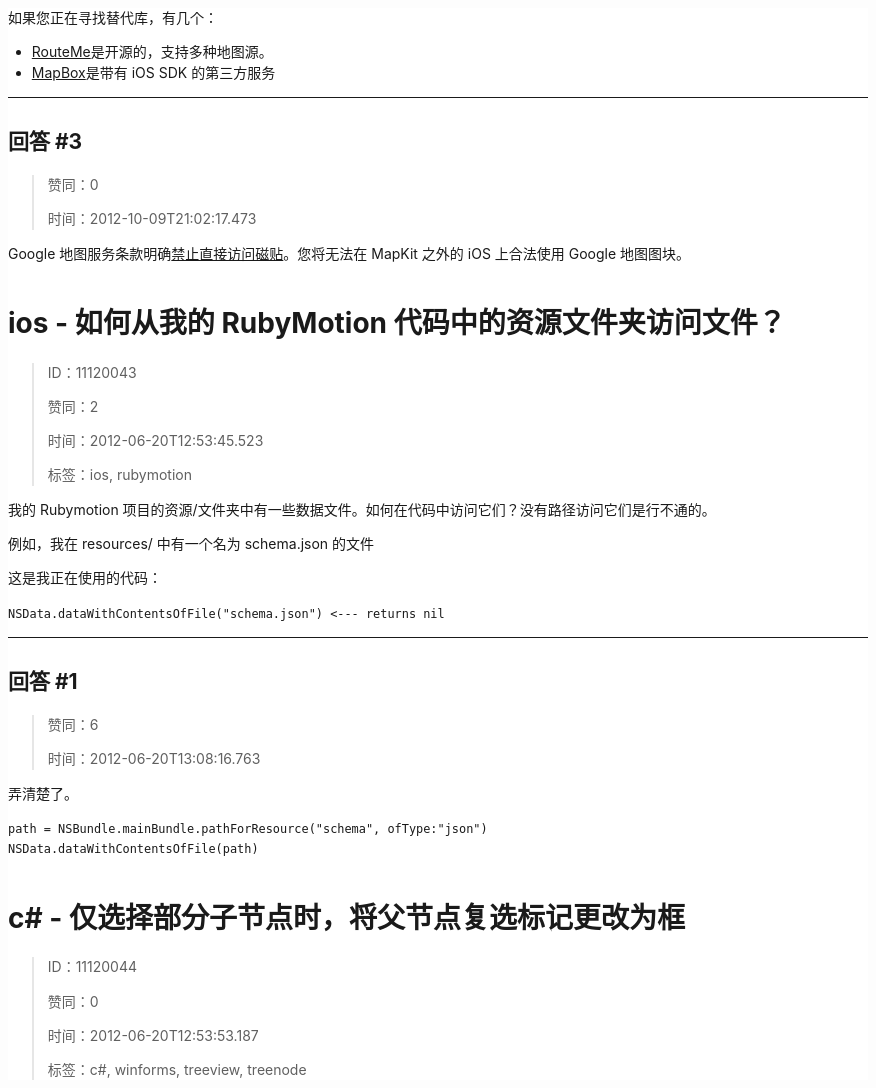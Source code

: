 如果您正在寻找替代库，有几个：

*   [RouteMe](https://github.com/route-me/route-me)是开源的，支持多种地图源。
*   [MapBox](http://mapbox.com/mobile/)是带有 iOS SDK 的第三方服务

* * *

## 回答 #3

> 赞同：0
> 
> 时间：2012-10-09T21:02:17.473

Google 地图服务条款明确[禁止直接访问磁贴](https://developers.google.com/maps/faq#tos_tiles)。您将无法在 MapKit 之外的 iOS 上合法使用 Google 地图图块。

# ios - 如何从我的 RubyMotion 代码中的资源文件夹访问文件？

> ID：11120043
> 
> 赞同：2
> 
> 时间：2012-06-20T12:53:45.523
> 
> 标签：ios, rubymotion

我的 Rubymotion 项目的资源/文件夹中有一些数据文件。如何在代码中访问它们？没有路径访问它们是行不通的。

例如，我在 resources/ 中有一个名为 schema.json 的文件

这是我正在使用的代码：

```
NSData.dataWithContentsOfFile("schema.json") <--- returns nil 
```

* * *

## 回答 #1

> 赞同：6
> 
> 时间：2012-06-20T13:08:16.763

弄清楚了。

```
path = NSBundle.mainBundle.pathForResource("schema", ofType:"json")
NSData.dataWithContentsOfFile(path) 
```

# c# - 仅选择部分子节点时，将父节点复选标记更改为框

> ID：11120044
> 
> 赞同：0
> 
> 时间：2012-06-20T12:53:53.187
> 
> 标签：c#, winforms, treeview, treenode
